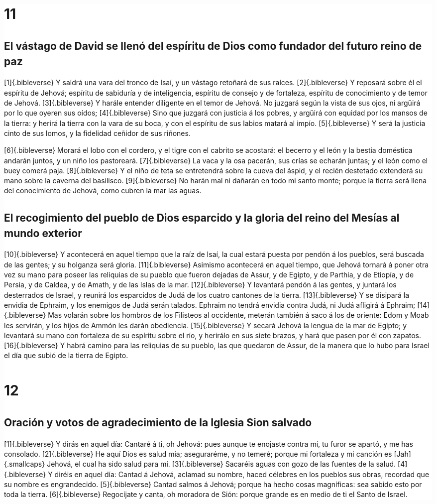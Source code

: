# 11 
## El vástago de David se llenó del espíritu de Dios como fundador del futuro reino de paz
[1]{.bibleverse} Y saldrá una vara del tronco de Isaí, y un vástago retoñará de sus raíces. 
[2]{.bibleverse} Y reposará sobre él el espíritu de Jehová; espíritu de sabiduría y de inteligencia, espíritu de consejo y de fortaleza, espíritu de conocimiento y de temor de Jehová. 
[3]{.bibleverse} Y harále entender diligente en el temor de Jehová. No juzgará según la vista de sus ojos, ni argüirá por lo que oyeren sus oídos; 
[4]{.bibleverse} Sino que juzgará con justicia á los pobres, y argüirá con equidad por los mansos de la tierra: y herirá la tierra con la vara de su boca, y con el espíritu de sus labios matará al impío. 
[5]{.bibleverse} Y será la justicia cinto de sus lomos, y la fidelidad ceñidor de sus riñones.

 
[6]{.bibleverse} Morará el lobo con el cordero, y el tigre con el cabrito se acostará: el becerro y el león y la bestia doméstica andarán juntos, y un niño los pastoreará. 
[7]{.bibleverse} La vaca y la osa pacerán, sus crías se echarán juntas; y el león como el buey comerá paja. 
[8]{.bibleverse} Y el niño de teta se entretendrá sobre la cueva del áspid, y el recién destetado extenderá su mano sobre la caverna del basilisco. 
[9]{.bibleverse} No harán mal ni dañarán en todo mi santo monte; porque la tierra será llena del conocimiento de Jehová, como cubren la mar las aguas.

## El recogimiento del pueblo de Dios esparcido y la gloria del reino del Mesías al mundo exterior
 
[10]{.bibleverse} Y acontecerá en aquel tiempo que la raíz de Isaí, la cual estará puesta por pendón á los pueblos, será buscada de las gentes; y su holganza será gloria. 
[11]{.bibleverse} Asimismo acontecerá en aquel tiempo, que Jehová tornará á poner otra vez su mano para poseer las reliquias de su pueblo que fueron dejadas de Assur, y de Egipto, y de Parthia, y de Etiopía, y de Persia, y de Caldea, y de Amath, y de las Islas de la mar. 
[12]{.bibleverse} Y levantará pendón á las gentes, y juntará los desterrados de Israel, y reunirá los esparcidos de Judá de los cuatro cantones de la tierra. 
[13]{.bibleverse} Y se disipará la envidia de Ephraim, y los enemigos de Judá serán talados. Ephraim no tendrá envidia contra Judá, ni Judá afligirá á Ephraim; 
[14]{.bibleverse} Mas volarán sobre los hombros de los Filisteos al occidente, meterán también á saco á los de oriente: Edom y Moab les servirán, y los hijos de Ammón les darán obediencia. 
[15]{.bibleverse} Y secará Jehová la lengua de la mar de Egipto; y levantará su mano con fortaleza de su espíritu sobre el río, y herirálo en sus siete brazos, y hará que pasen por él con zapatos. 
[16]{.bibleverse} Y habrá camino para las reliquias de su pueblo, las que quedaron de Assur, de la manera que lo hubo para Israel el día que subió de la tierra de Egipto. 

# 12 
## Oración y votos de agradecimiento de la Iglesia Sion salvado
[1]{.bibleverse} Y dirás en aquel día: Cantaré á ti, oh Jehová: pues aunque te enojaste contra mí, tu furor se apartó, y me has consolado. 
[2]{.bibleverse} He aquí Dios es salud mía; aseguraréme, y no temeré; porque mi fortaleza y mi canción es [Jah]{.smallcaps} Jehová, el cual ha sido salud para mí. 
[3]{.bibleverse} Sacaréis aguas con gozo de las fuentes de la salud. 
[4]{.bibleverse} Y diréis en aquel día: Cantad á Jehová, aclamad su nombre, haced célebres en los pueblos sus obras, recordad que su nombre es engrandecido. 
[5]{.bibleverse} Cantad salmos á Jehová; porque ha hecho cosas magníficas: sea sabido esto por toda la tierra. 
[6]{.bibleverse} Regocíjate y canta, oh moradora de Sión: porque grande es en medio de ti el Santo de Israel. 
